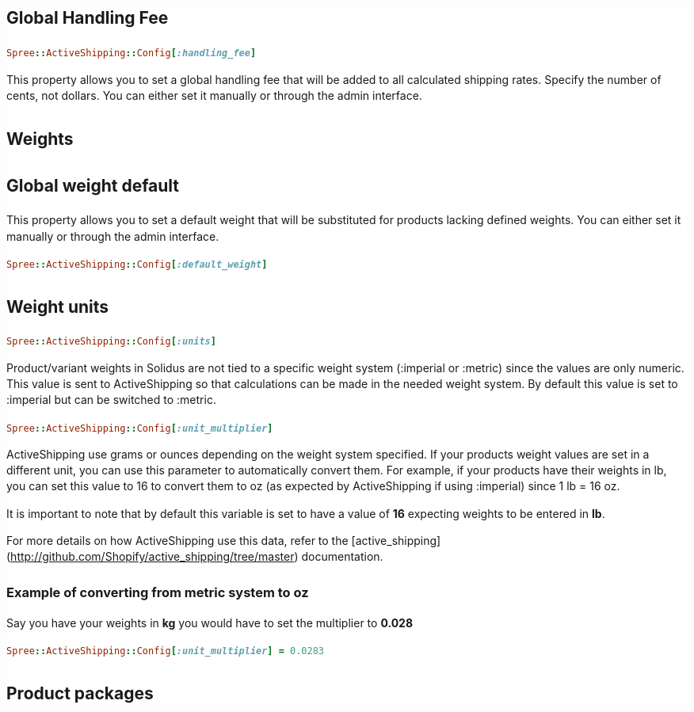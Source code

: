 Global Handling Fee
-------------------

```ruby
Spree::ActiveShipping::Config[:handling_fee]
```

This property allows you to set a global handling fee that will be added to all calculated shipping rates.  Specify the number of cents, not dollars. You can either set it manually or through the admin interface.

Weights
---------------------

## Global weight default
This property allows you to set a default weight that will be substituted for products lacking defined weights. You can either set it manually or through the admin interface.

```ruby
Spree::ActiveShipping::Config[:default_weight]
```

## Weight units
```ruby
Spree::ActiveShipping::Config[:units]
```

Product/variant weights in Solidus are not tied to a specific weight system (:imperial or :metric) since the values are only numeric. This value is sent to ActiveShipping so that calculations can be made in the needed weight system. By default this value is set to :imperial but can be switched to :metric.

```ruby
Spree::ActiveShipping::Config[:unit_multiplier]
```

ActiveShipping use grams or ounces depending on the weight system specified. If your products weight values are set in a different unit, you can use this parameter to automatically convert them. For example, if your products have their weights in lb, you can set this value to 16 to convert them to oz (as expected by ActiveShipping if using :imperial) since 1 lb = 16 oz.

It is important to note that by default this variable is set to have a value of **16** expecting weights to be entered in **lb**.

For more details on how ActiveShipping use this data, refer to the [active_shipping] (http://github.com/Shopify/active_shipping/tree/master) documentation.

### Example of converting from metric system to oz

Say you have your weights in **kg** you would have to set the multiplier to **0.028**

```ruby
Spree::ActiveShipping::Config[:unit_multiplier] = 0.0283
```

## Product packages ##
